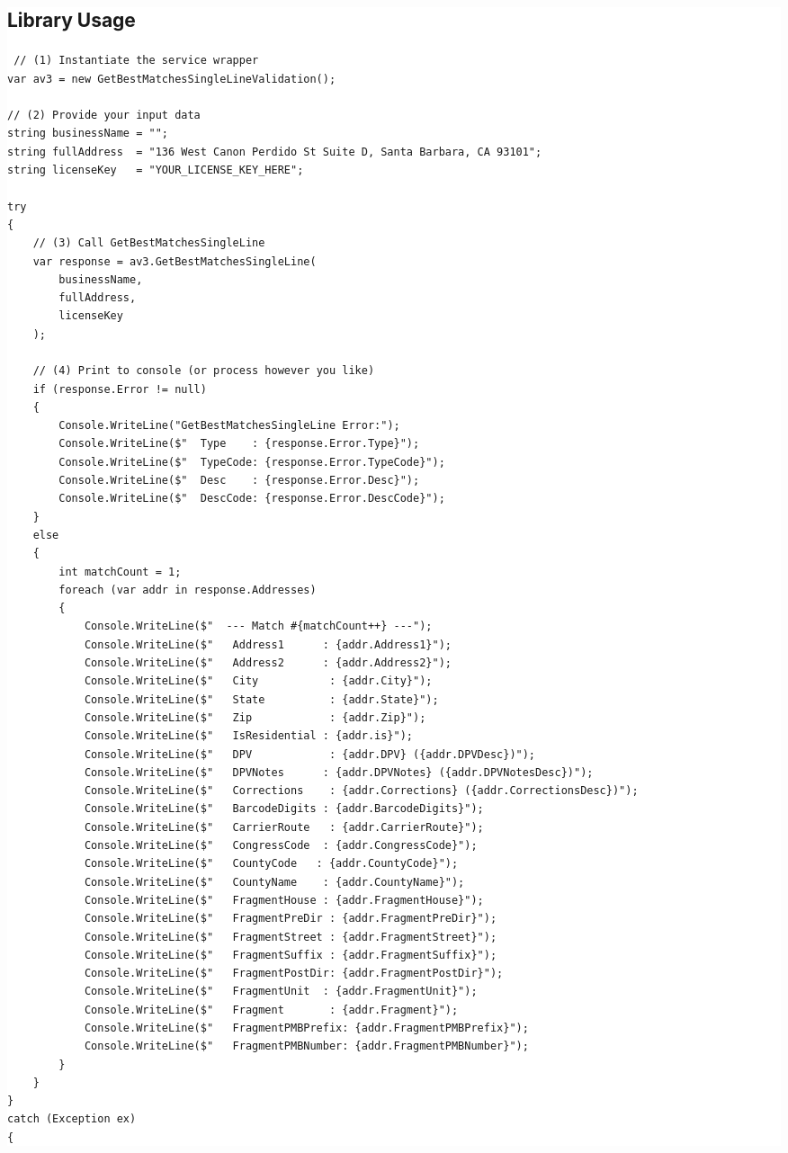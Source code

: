 ## Library Usage

```
 // (1) Instantiate the service wrapper
var av3 = new GetBestMatchesSingleLineValidation();

// (2) Provide your input data
string businessName = "";
string fullAddress  = "136 West Canon Perdido St Suite D, Santa Barbara, CA 93101";
string licenseKey   = "YOUR_LICENSE_KEY_HERE";

try
{
    // (3) Call GetBestMatchesSingleLine
    var response = av3.GetBestMatchesSingleLine(
        businessName,
        fullAddress,
        licenseKey
    );

    // (4) Print to console (or process however you like)
    if (response.Error != null)
    {
	    Console.WriteLine("GetBestMatchesSingleLine Error:");
	    Console.WriteLine($"  Type    : {response.Error.Type}");
	    Console.WriteLine($"  TypeCode: {response.Error.TypeCode}");
	    Console.WriteLine($"  Desc    : {response.Error.Desc}");
	    Console.WriteLine($"  DescCode: {response.Error.DescCode}");
    }
    else
    {
	    int matchCount = 1;
        foreach (var addr in response.Addresses)
        {
            Console.WriteLine($"  --- Match #{matchCount++} ---");
            Console.WriteLine($"   Address1      : {addr.Address1}");
            Console.WriteLine($"   Address2      : {addr.Address2}");
            Console.WriteLine($"   City           : {addr.City}");
            Console.WriteLine($"   State          : {addr.State}");
            Console.WriteLine($"   Zip            : {addr.Zip}");
            Console.WriteLine($"   IsResidential : {addr.is}");
            Console.WriteLine($"   DPV            : {addr.DPV} ({addr.DPVDesc})");
            Console.WriteLine($"   DPVNotes      : {addr.DPVNotes} ({addr.DPVNotesDesc})");
            Console.WriteLine($"   Corrections    : {addr.Corrections} ({addr.CorrectionsDesc})");
            Console.WriteLine($"   BarcodeDigits : {addr.BarcodeDigits}");
            Console.WriteLine($"   CarrierRoute   : {addr.CarrierRoute}");
            Console.WriteLine($"   CongressCode  : {addr.CongressCode}");
            Console.WriteLine($"   CountyCode   : {addr.CountyCode}");
            Console.WriteLine($"   CountyName    : {addr.CountyName}");
            Console.WriteLine($"   FragmentHouse : {addr.FragmentHouse}");
            Console.WriteLine($"   FragmentPreDir : {addr.FragmentPreDir}");
            Console.WriteLine($"   FragmentStreet : {addr.FragmentStreet}");
            Console.WriteLine($"   FragmentSuffix : {addr.FragmentSuffix}");
            Console.WriteLine($"   FragmentPostDir: {addr.FragmentPostDir}");
            Console.WriteLine($"   FragmentUnit  : {addr.FragmentUnit}");
            Console.WriteLine($"   Fragment       : {addr.Fragment}");
            Console.WriteLine($"   FragmentPMBPrefix: {addr.FragmentPMBPrefix}");
            Console.WriteLine($"   FragmentPMBNumber: {addr.FragmentPMBNumber}");
        }
    }
}
catch (Exception ex)
{
```